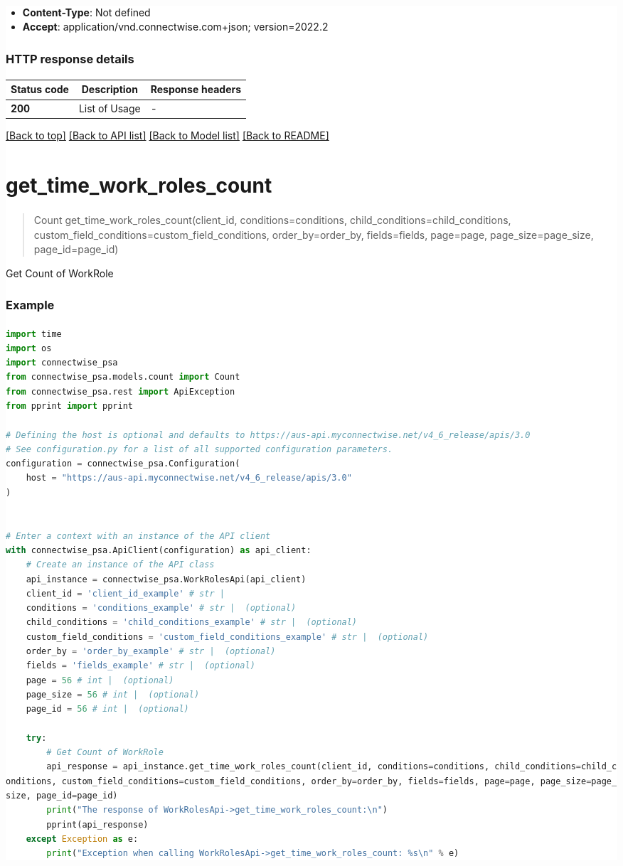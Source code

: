  - **Content-Type**: Not defined
 - **Accept**: application/vnd.connectwise.com+json; version=2022.2

### HTTP response details
| Status code | Description | Response headers |
|-------------|-------------|------------------|
**200** | List of Usage |  -  |

[[Back to top]](#) [[Back to API list]](../README.md#documentation-for-api-endpoints) [[Back to Model list]](../README.md#documentation-for-models) [[Back to README]](../README.md)

# **get_time_work_roles_count**
> Count get_time_work_roles_count(client_id, conditions=conditions, child_conditions=child_conditions, custom_field_conditions=custom_field_conditions, order_by=order_by, fields=fields, page=page, page_size=page_size, page_id=page_id)

Get Count of WorkRole

### Example

```python
import time
import os
import connectwise_psa
from connectwise_psa.models.count import Count
from connectwise_psa.rest import ApiException
from pprint import pprint

# Defining the host is optional and defaults to https://aus-api.myconnectwise.net/v4_6_release/apis/3.0
# See configuration.py for a list of all supported configuration parameters.
configuration = connectwise_psa.Configuration(
    host = "https://aus-api.myconnectwise.net/v4_6_release/apis/3.0"
)


# Enter a context with an instance of the API client
with connectwise_psa.ApiClient(configuration) as api_client:
    # Create an instance of the API class
    api_instance = connectwise_psa.WorkRolesApi(api_client)
    client_id = 'client_id_example' # str | 
    conditions = 'conditions_example' # str |  (optional)
    child_conditions = 'child_conditions_example' # str |  (optional)
    custom_field_conditions = 'custom_field_conditions_example' # str |  (optional)
    order_by = 'order_by_example' # str |  (optional)
    fields = 'fields_example' # str |  (optional)
    page = 56 # int |  (optional)
    page_size = 56 # int |  (optional)
    page_id = 56 # int |  (optional)

    try:
        # Get Count of WorkRole
        api_response = api_instance.get_time_work_roles_count(client_id, conditions=conditions, child_conditions=child_conditions, custom_field_conditions=custom_field_conditions, order_by=order_by, fields=fields, page=page, page_size=page_size, page_id=page_id)
        print("The response of WorkRolesApi->get_time_work_roles_count:\n")
        pprint(api_response)
    except Exception as e:
        print("Exception when calling WorkRolesApi->get_time_work_roles_count: %s\n" % e)
```
